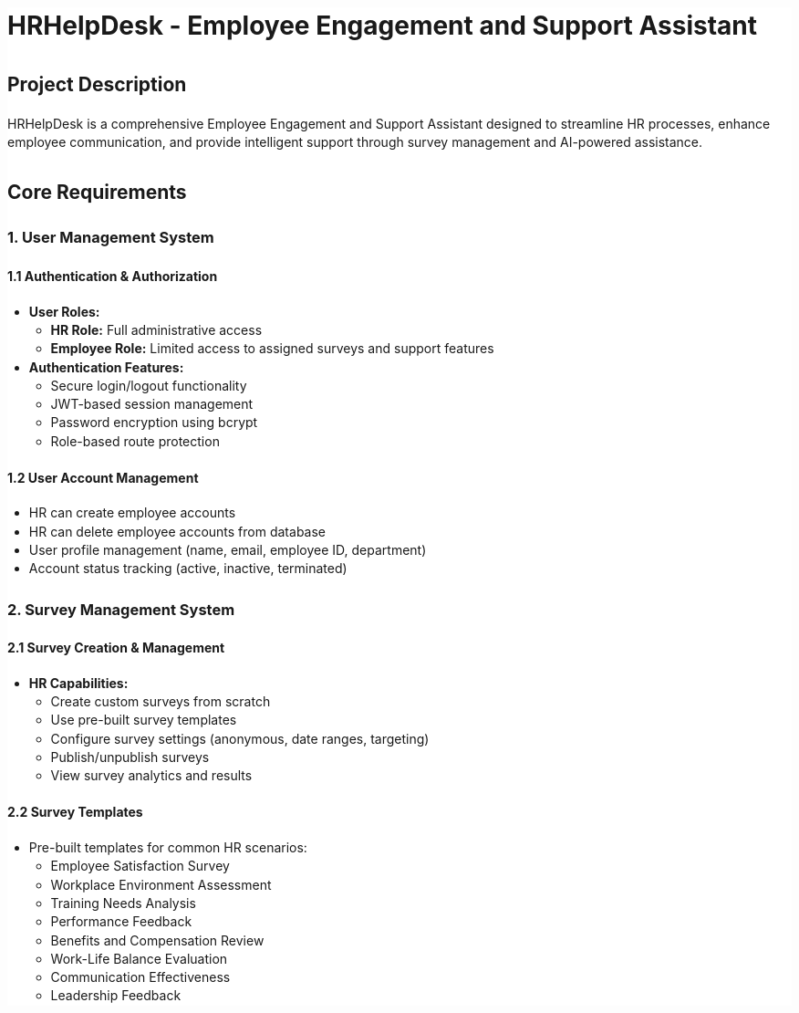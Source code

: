 # HRHelpDesk - Employee Engagement and Support Assistant 

## Project Description

HRHelpDesk is a comprehensive Employee Engagement and Support Assistant designed to streamline HR processes, enhance employee communication, and provide intelligent support through survey management and AI-powered assistance.

## Core Requirements

### 1. User Management System

#### 1.1 Authentication & Authorization
- **User Roles:**
  - **HR Role:** Full administrative access
  - **Employee Role:** Limited access to assigned surveys and support features
- **Authentication Features:**
  - Secure login/logout functionality
  - JWT-based session management
  - Password encryption using bcrypt
  - Role-based route protection

#### 1.2 User Account Management
- HR can create employee accounts
- HR can delete employee accounts from database
- User profile management (name, email, employee ID, department)
- Account status tracking (active, inactive, terminated)

### 2. Survey Management System

#### 2.1 Survey Creation & Management
- **HR Capabilities:**
  - Create custom surveys from scratch
  - Use pre-built survey templates
  - Configure survey settings (anonymous, date ranges, targeting)
  - Publish/unpublish surveys
  - View survey analytics and results

#### 2.2 Survey Templates
- Pre-built templates for common HR scenarios:
  - Employee Satisfaction Survey
  - Workplace Environment Assessment
  - Training Needs Analysis
  - Performance Feedback
  - Benefits and Compensation Review
  - Work-Life Balance Evaluation
  - Communication Effectiveness
  - Leadership Feedback
